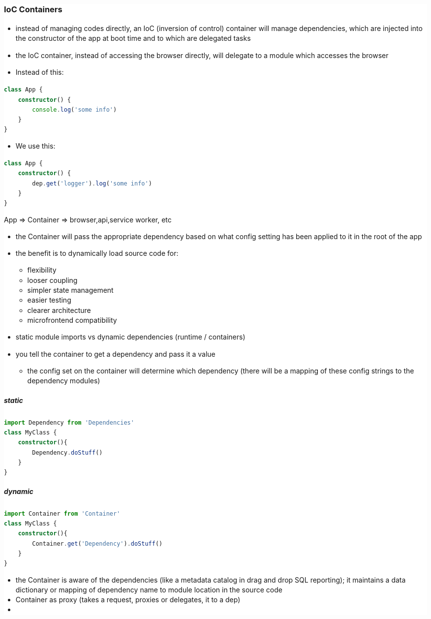 ### IoC Containers
- instead of managing codes directly, an IoC (inversion of control) container will manage dependencies, which are injected into the constructor of the app at boot time and to which are delegated tasks

- the IoC container, instead of accessing the browser directly, will delegate to a module which accesses the browser
- Instead of this:
```ts
class App {
	constructor() {
		console.log('some info')
	}
}
```

- We use this:
```ts
class App {
	constructor() {
		dep.get('logger').log('some info')
	}
}
```

App => Container => browser,api,service worker, etc
- the Container will pass the appropriate dependency based on what config setting has been applied to it in the root of the app
- the benefit is to dynamically load source code for:
	- flexibility
	- looser coupling
	- simpler state management
	- easier testing
	- clearer architecture
	- microfrontend compatibility

- static module imports vs dynamic dependencies (runtime / containers)
- you tell the container to get a dependency and pass it a value
	- the config set on the container will determine which dependency (there will be a mapping of these config strings to the dependency modules)

##### static
```ts
import Dependency from 'Dependencies'
class MyClass {
	constructor(){
		Dependency.doStuff()
	}
}
```
##### dynamic
```ts
import Container from 'Container'
class MyClass {
	constructor(){
		Container.get('Dependency').doStuff()
	}
}
```
- the Container is aware of the dependencies (like a metadata catalog in drag and drop SQL reporting); it maintains a data dictionary or mapping of dependency name to module location in the source code
- Container as proxy (takes a request, proxies or delegates, it to a dep)
- 
